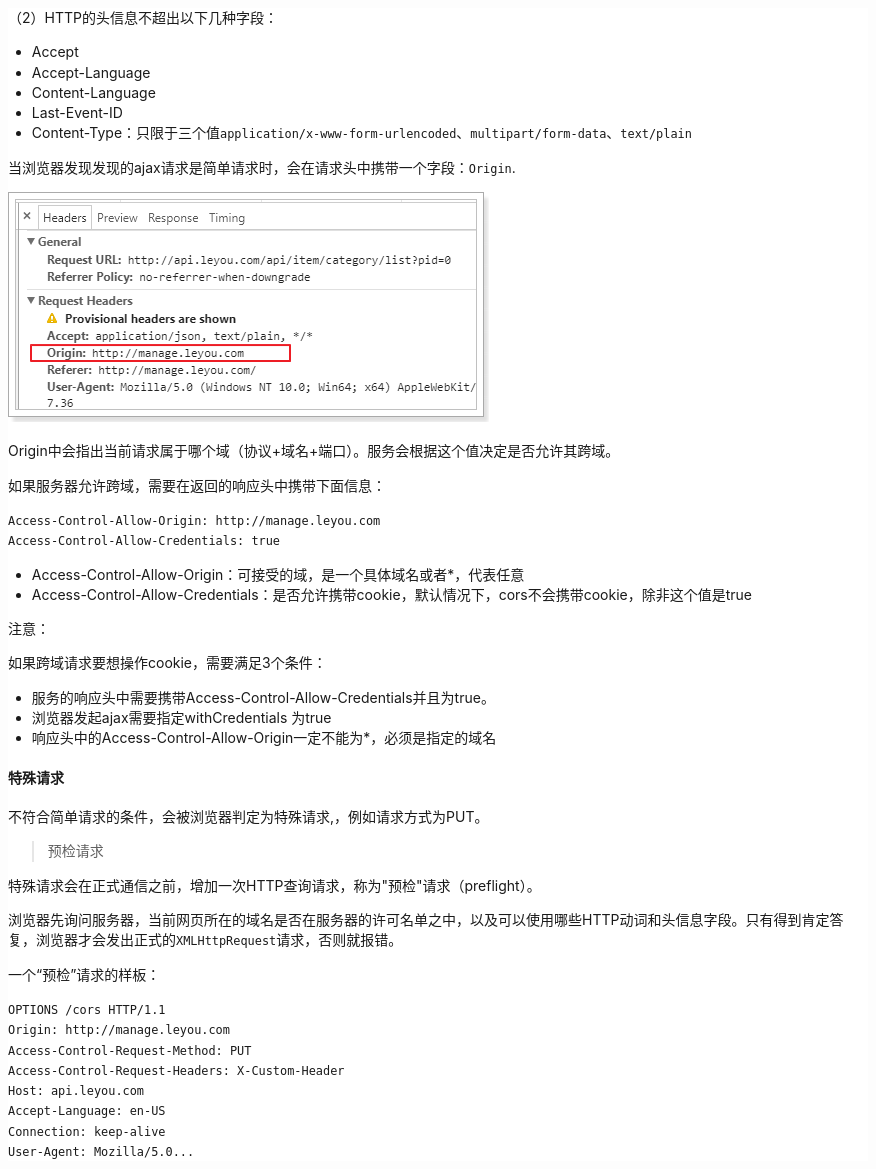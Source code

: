 （2）HTTP的头信息不超出以下几种字段：

- Accept
- Accept-Language
- Content-Language
- Last-Event-ID
- Content-Type：只限于三个值`application/x-www-form-urlencoded`、`multipart/form-data`、`text/plain`



当浏览器发现发现的ajax请求是简单请求时，会在请求头中携带一个字段：`Origin`.

 ![1526019242125](assets/1526019242125.png)

Origin中会指出当前请求属于哪个域（协议+域名+端口）。服务会根据这个值决定是否允许其跨域。

如果服务器允许跨域，需要在返回的响应头中携带下面信息：

```http
Access-Control-Allow-Origin: http://manage.leyou.com
Access-Control-Allow-Credentials: true
```

- Access-Control-Allow-Origin：可接受的域，是一个具体域名或者*，代表任意
- Access-Control-Allow-Credentials：是否允许携带cookie，默认情况下，cors不会携带cookie，除非这个值是true

注意：

如果跨域请求要想操作cookie，需要满足3个条件：

- 服务的响应头中需要携带Access-Control-Allow-Credentials并且为true。
- 浏览器发起ajax需要指定withCredentials 为true
- 响应头中的Access-Control-Allow-Origin一定不能为*，必须是指定的域名

#### 特殊请求

不符合简单请求的条件，会被浏览器判定为特殊请求,，例如请求方式为PUT。

> 预检请求

特殊请求会在正式通信之前，增加一次HTTP查询请求，称为"预检"请求（preflight）。

浏览器先询问服务器，当前网页所在的域名是否在服务器的许可名单之中，以及可以使用哪些HTTP动词和头信息字段。只有得到肯定答复，浏览器才会发出正式的`XMLHttpRequest`请求，否则就报错。

一个“预检”请求的样板：

```http
OPTIONS /cors HTTP/1.1
Origin: http://manage.leyou.com
Access-Control-Request-Method: PUT
Access-Control-Request-Headers: X-Custom-Header
Host: api.leyou.com
Accept-Language: en-US
Connection: keep-alive
User-Agent: Mozilla/5.0...
```
